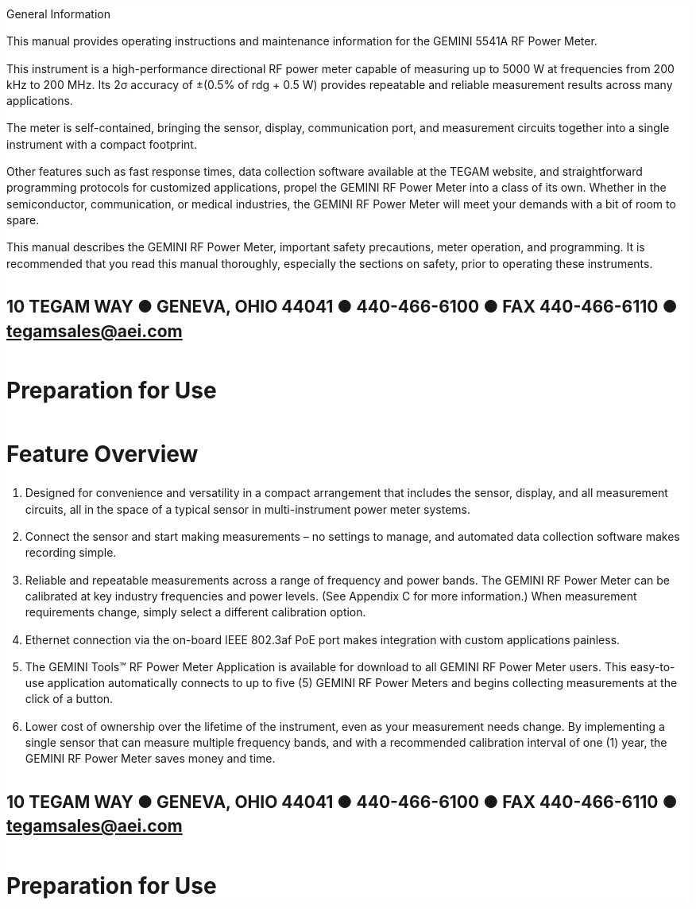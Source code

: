 General Information

This manual provides operating instructions and maintenance information for the GEMINI 5541A RF Power Meter.

This instrument is a high-performance directional RF power meter capable of measuring up to 5000 W at frequencies from 200 kHz to 200 MHz. Its 2σ accuracy of ±(0.5% of rdg + 0.5 W) provides repeatable and reliable measurement results across many applications.

The meter is self-contained, bringing the sensor, display, communication port, and measurement circuits together into a single instrument with a compact footprint.

Other features such as fast response times, data collection software available at the TEGAM website, and straightforward programming protocols for customized applications, propel the GEMINI RF Power Meter into a class of its own. Whether in the semiconductor, communication, or medical industries, the GEMINI RF Power Meter will meet your demands with a bit of room to spare.

This manual describes the GEMINI RF Power Meter, important safety precautions, meter operation, and programming. It is recommended that you read this manual thoroughly, especially the sections on safety, prior to operating these instruments.

10 TEGAM WAY ● GENEVA, OHIO 44041 ● 440-466-6100 ● FAX 440-466-6110 ● tegamsales@aei.com
---
# Preparation for Use

# Feature Overview

1. Designed for convenience and versatility in a compact arrangement that includes the sensor, display, and all measurement circuits, all in the space of a typical sensor in multi-instrument power meter systems.

2. Connect the sensor and start making measurements – no settings to manage, and automated data collection software makes recording simple.

3. Reliable and repeatable measurements across a range of frequency and power bands. The GEMINI RF Power Meter can be calibrated at key industry frequencies and power levels. (See Appendix C for more information.) When measurement requirements change, simply select a different calibration option.

4. Ethernet connection via the on-board IEEE 802.3af PoE port makes integration with custom applications painless.

5. The GEMINI Tools™ RF Power Meter Application is available for download to all GEMINI RF Power Meter users. This easy-to-use application automatically connects to up to five (5) GEMINI RF Power Meters and begins collecting measurements at the click of a button.

6. Lower cost of ownership over the lifetime of the instrument, even as your measurement needs change. By implementing a single sensor that can measure multiple frequency bands, and with a recommended calibration interval of one (1) year, the GEMINI RF Power Meter saves money and time.

10 TEGAM WAY ● GENEVA, OHIO 44041 ● 440-466-6100 ● FAX 440-466-6110 ● tegamsales@aei.com
---
# Preparation for Use
